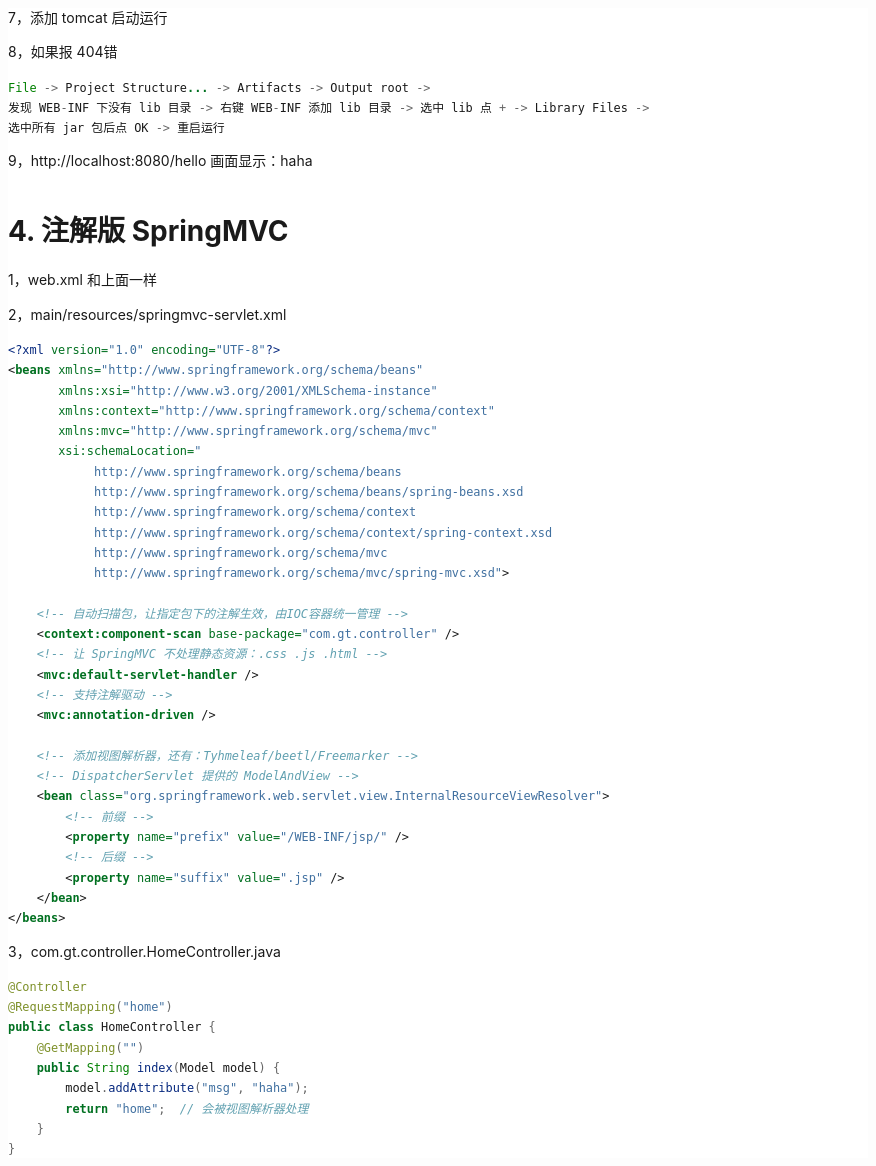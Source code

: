 7，添加 tomcat 启动运行

8，如果报 404错

```java
File -> Project Structure... -> Artifacts -> Output root -> 
发现 WEB-INF 下没有 lib 目录 -> 右键 WEB-INF 添加 lib 目录 -> 选中 lib 点 + -> Library Files ->
选中所有 jar 包后点 OK -> 重启运行
```

9，http://localhost:8080/hello  画面显示：haha

# 4. 注解版 SpringMVC

1，web.xml 和上面一样

2，main/resources/springmvc-servlet.xml

```xml
<?xml version="1.0" encoding="UTF-8"?>
<beans xmlns="http://www.springframework.org/schema/beans"
       xmlns:xsi="http://www.w3.org/2001/XMLSchema-instance"
       xmlns:context="http://www.springframework.org/schema/context"
       xmlns:mvc="http://www.springframework.org/schema/mvc"
       xsi:schemaLocation="
            http://www.springframework.org/schema/beans
            http://www.springframework.org/schema/beans/spring-beans.xsd
            http://www.springframework.org/schema/context
            http://www.springframework.org/schema/context/spring-context.xsd
            http://www.springframework.org/schema/mvc
            http://www.springframework.org/schema/mvc/spring-mvc.xsd">

    <!-- 自动扫描包，让指定包下的注解生效，由IOC容器统一管理 -->
    <context:component-scan base-package="com.gt.controller" />
    <!-- 让 SpringMVC 不处理静态资源：.css .js .html -->
    <mvc:default-servlet-handler />
    <!-- 支持注解驱动 -->
    <mvc:annotation-driven />

    <!-- 添加视图解析器，还有：Tyhmeleaf/beetl/Freemarker -->
    <!-- DispatcherServlet 提供的 ModelAndView -->
    <bean class="org.springframework.web.servlet.view.InternalResourceViewResolver">
        <!-- 前缀 -->
        <property name="prefix" value="/WEB-INF/jsp/" />
        <!-- 后缀 -->
        <property name="suffix" value=".jsp" />
    </bean>
</beans>
```

3，com.gt.controller.HomeController.java

```java
@Controller
@RequestMapping("home")
public class HomeController {
    @GetMapping("")
    public String index(Model model) {
        model.addAttribute("msg", "haha");
        return "home";  // 会被视图解析器处理
    }
}
```
